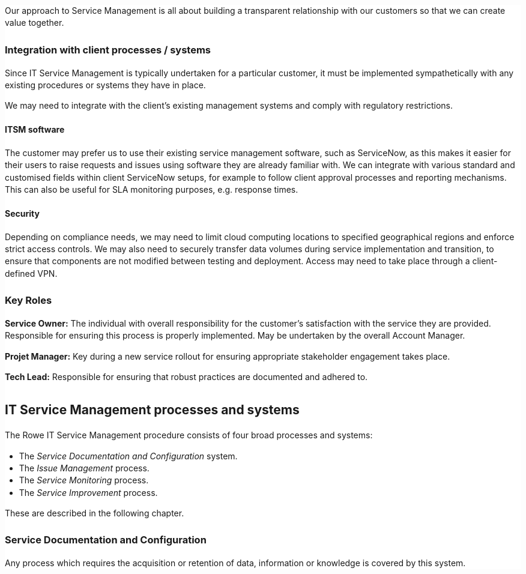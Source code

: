  

Our approach to Service Management is all about building a transparent relationship with our customers so that we can create value together. 

### Integration with client processes / systems 

Since IT Service Management is typically undertaken for a particular customer, it must be implemented sympathetically with any existing procedures or systems they have in place. 

We may need to integrate with the client’s existing management systems and comply with regulatory restrictions. 

#### ITSM software 

The customer may prefer us to use their existing service management software, such as ServiceNow, as this makes it easier for their users to raise requests and issues using software they are already familiar with. We can integrate with various standard and customised fields within client ServiceNow setups, for example to follow client approval processes and reporting mechanisms. This can also be useful for SLA monitoring purposes, e.g. response times. 

#### Security 

Depending on compliance needs, we may need to limit cloud computing locations to specified geographical regions and enforce strict access controls. We may also need to securely transfer data volumes during service implementation and transition, to ensure that components are not modified between testing and deployment. Access may need to take place through a client-defined VPN. 

### Key Roles 

**Service Owner:** The individual with overall responsibility for the customer’s satisfaction with the service they are provided. Responsible for ensuring this process is properly implemented. May be undertaken by the overall Account Manager. 

**Projet Manager:** Key during a new service rollout for ensuring appropriate stakeholder engagement takes place. 

**Tech Lead:** Responsible for ensuring that robust practices are documented and adhered to. 

## IT Service Management processes and systems 

The Rowe IT Service Management procedure consists of four broad processes and systems: 

- The *Service Documentation and Configuration* system. 
- The *Issue Management* process. 
- The *Service Monitoring* process. 
- The *Service Improvement* process. 

These are described in the following chapter. 

### Service Documentation and Configuration 

Any process which requires the acquisition or retention of data, information or knowledge is covered by this system. 
